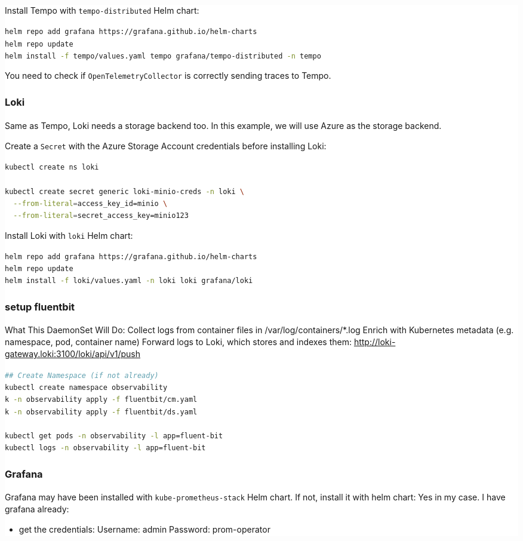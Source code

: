 Install Tempo with `tempo-distributed` Helm chart:
```bash
helm repo add grafana https://grafana.github.io/helm-charts
helm repo update
helm install -f tempo/values.yaml tempo grafana/tempo-distributed -n tempo
```

You need to check if `OpenTelemetryCollector` is correctly sending traces to Tempo.

### Loki
Same as Tempo, Loki needs a storage backend too. In this example, we will use Azure as the storage backend.

Create a `Secret` with the Azure Storage Account credentials before installing Loki:
```bash
kubectl create ns loki

kubectl create secret generic loki-minio-creds -n loki \
  --from-literal=access_key_id=minio \
  --from-literal=secret_access_key=minio123

```

Install Loki with `loki` Helm chart:
```bash
helm repo add grafana https://grafana.github.io/helm-charts
helm repo update
helm install -f loki/values.yaml -n loki loki grafana/loki
```



### setup fluentbit 
What This DaemonSet Will Do:
Collect logs from container files in /var/log/containers/*.log
Enrich with Kubernetes metadata (e.g. namespace, pod, container name)
Forward logs to Loki, which stores and indexes them: http://loki-gateway.loki:3100/loki/api/v1/push

```sh
## Create Namespace (if not already)
kubectl create namespace observability
k -n observability apply -f fluentbit/cm.yaml
k -n observability apply -f fluentbit/ds.yaml

kubectl get pods -n observability -l app=fluent-bit
kubectl logs -n observability -l app=fluent-bit
```
### Grafana
Grafana may have been installed with `kube-prometheus-stack` Helm chart. If not, install it with helm chart:
Yes in my  case. I have grafana already:
- get the credentials:
Username: admin
Password: prom-operator
